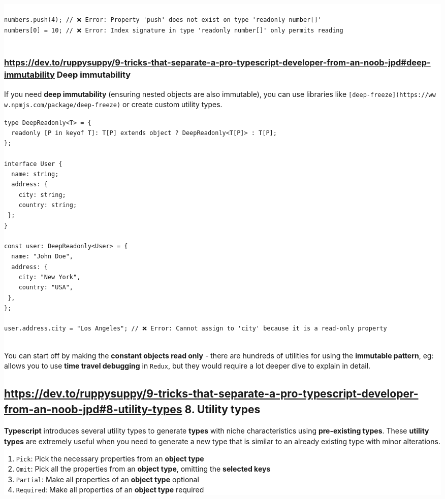 ```

numbers.push(4); // ❌ Error: Property 'push' does not exist on type 'readonly number[]'
numbers[0] = 10; // ❌ Error: Index signature in type 'readonly number[]' only permits reading


```
### https://dev.to/ruppysuppy/9-tricks-that-separate-a-pro-typescript-developer-from-an-noob-jpd#deep-immutability Deep immutability   
If you need **deep immutability** (ensuring nested objects are also immutable), you can use libraries like `[deep-freeze](https://www.npmjs.com/package/deep-freeze)` or create custom utility types.   
```
type DeepReadonly<T> = {
  readonly [P in keyof T]: T[P] extends object ? DeepReadonly<T[P]> : T[P];
};

interface User {
  name: string;
  address: {
    city: string;
    country: string;
 };
}

const user: DeepReadonly<User> = {
  name: "John Doe",
  address: {
    city: "New York",
    country: "USA",
 },
};

user.address.city = "Los Angeles"; // ❌ Error: Cannot assign to 'city' because it is a read-only property


```
You can start off by making the **constant objects read only** - there are hundreds of utilities for using the **immutable pattern**, eg: allows you to use **time travel debugging** in `Redux`, but they would require a lot deeper dive to explain in detail.   
## https://dev.to/ruppysuppy/9-tricks-that-separate-a-pro-typescript-developer-from-an-noob-jpd#8-utility-types 8. Utility types   
**Typescript** introduces several utility types to generate **types** with niche characteristics using **pre-existing types**. These **utility types** are extremely useful when you need to generate a new type that is similar to an already existing type with minor alterations.   
1. `Pick`: Pick the necessary properties from an **object type**   
2. `Omit`: Pick all the properties from an **object type**, omitting the **selected keys**   
3. `Partial`: Make all properties of an **object type** optional   
4. `Required`: Make all properties of an **object type** required   
   

 [id: string]: PaticipationStatus;